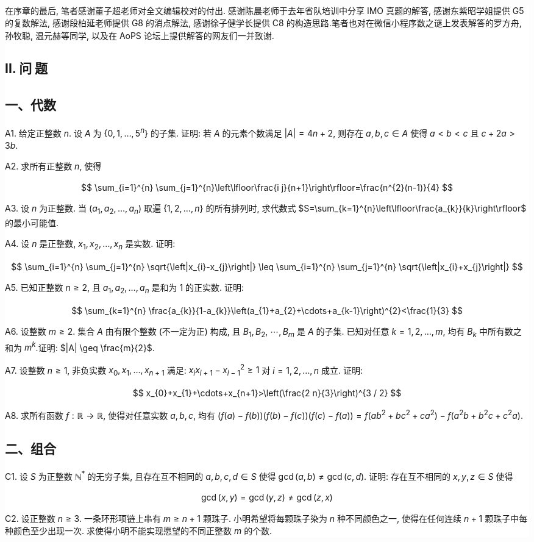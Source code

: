在序章的最后, 笔者感谢董子超老师对全文编辑校对的付出. 感谢陈晨老师于去年省队培训中分享 IMO 真题的解答, 感谢东紫昭学姐提供 G5 的复数解法, 感谢段柏延老师提供 G8 的消点解法, 感谢徐子健学长提供 C8 的构造思路.笔者也对在微信小程序数之谜上发表解答的罗方舟, 孙牧聪, 温元赫等同学, 以及在 AoPS 论坛上提供解答的网友们一并致谢.

## II. 问 题

## 一、代数

A1. 给定正整数 $n$. 设 $A$ 为 $\left\{0,1, \ldots, 5^{n}\right\}$ 的子集. 证明: 若 $A$ 的元素个数满足 $|A|=4 n+2$, 则存在 $a, b, c \in A$ 使得 $a<b<c$ 且 $c+2 a>3 b$.

A2. 求所有正整数 $n$, 使得

$$
\sum_{i=1}^{n} \sum_{j=1}^{n}\left\lfloor\frac{i j}{n+1}\right\rfloor=\frac{n^{2}(n-1)}{4}
$$

A3. 设 $n$ 为正整数. 当 $\left(a_{1}, a_{2}, \ldots, a_{n}\right)$ 取遍 $\{1,2, \ldots, n\}$ 的所有排列时, 求代数式 $S=\sum_{k=1}^{n}\left\lfloor\frac{a_{k}}{k}\right\rfloor$ 的最小可能值.

A4. 设 $n$ 是正整数, $x_{1}, x_{2}, \ldots, x_{n}$ 是实数. 证明:

$$
\sum_{i=1}^{n} \sum_{j=1}^{n} \sqrt{\left|x_{i}-x_{j}\right|} \leq \sum_{i=1}^{n} \sum_{j=1}^{n} \sqrt{\left|x_{i}+x_{j}\right|}
$$

A5. 已知正整数 $n \geq 2$, 且 $a_{1}, a_{2}, \ldots, a_{n}$ 是和为 1 的正实数. 证明:

$$
\sum_{k=1}^{n} \frac{a_{k}}{1-a_{k}}\left(a_{1}+a_{2}+\cdots+a_{k-1}\right)^{2}<\frac{1}{3}
$$

A6. 设整数 $m \geq 2$. 集合 $A$ 由有限个整数 (不一定为正) 构成, 且 $B_{1}, B_{2}$, $\cdots, B_{m}$ 是 $A$ 的子集. 已知对任意 $k=1,2, \ldots, m$, 均有 $B_{k}$ 中所有数之和为 $m^{k}$.证明: $|A| \geq \frac{m}{2}$.

A7. 设整数 $n \geq 1$, 非负实数 $x_{0}, x_{1}, \ldots, x_{n+1}$ 满足: $x_{i} x_{i+1}-x_{i-1}^{2} \geq 1$ 对 $i=1,2, \ldots, n$ 成立. 证明:

$$
x_{0}+x_{1}+\cdots+x_{n+1}>\left(\frac{2 n}{3}\right)^{3 / 2}
$$

A8. 求所有函数 $f: \mathbb{R} \rightarrow \mathbb{R}$, 使得对任意实数 $a, b, c$, 均有 $(f(a)-f(b))(f(b)-f(c))(f(c)-f(a))=f\left(a b^{2}+b c^{2}+c a^{2}\right)-f\left(a^{2} b+b^{2} c+c^{2} a\right)$.

## 二、组合

C1. 设 $S$ 为正整数 $\mathbb{N}^{*}$ 的无穷子集, 且存在互不相同的 $a, b, c, d \in S$ 使得 $\operatorname{gcd}(a, b) \neq \operatorname{gcd}(c, d)$. 证明: 存在互不相同的 $x, y, z \in S$ 使得

$$
\operatorname{gcd}(x, y)=\operatorname{gcd}(y, z) \neq \operatorname{gcd}(z, x)
$$

C2. 设正整数 $n \geq 3$. 一条环形项链上串有 $m \geq n+1$ 颗珠子. 小明希望将每颗珠子染为 $n$ 种不同颜色之一, 使得在任何连续 $n+1$ 颗珠子中每种颜色至少出现一次. 求使得小明不能实现愿望的不同正整数 $m$ 的个数.
